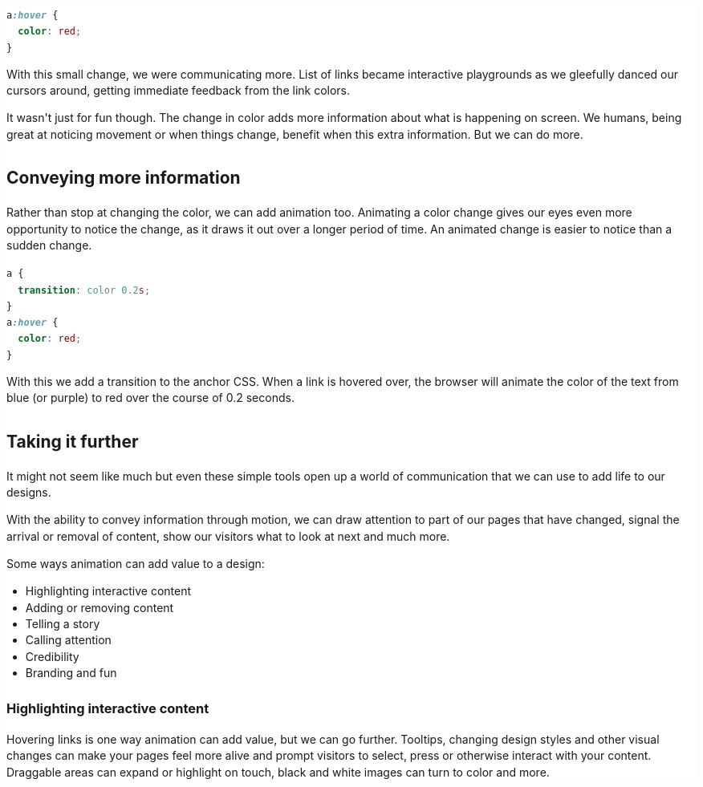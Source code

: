 ```css
a:hover {
  color: red;
}
```

With this small change, we were communicating more. List of links became interactive playgrounds as we gleefully danced our cursors around, getting immediate feedback from the link colors.

It wasn't just for fun though. The change in color adds more information about what is happening on screen. We humans, being great at noticing movement or when things change, benefit when this extra information. But we can do more.

## Conveying more information

Rather than stop at changing the color, we can add animation too. Animating a color change gives our eyes even more opportunity to notice the change, as it draws it out over a longer period of time. An animated change is easier to notice than a sudden change.

```css
a {
  transition: color 0.2s;
}
a:hover {
  color: red;
}
```

With this we add a transition to the anchor CSS. When a link is hovered over, the browser will animate the color of the text from blue (or purple) to red over the course of 0.2 seconds.

## Taking it further

It might not seem like much but even these simple tools open up a world of communication that we can use to add life to our designs.

With the ability to convey information through motion, we can draw attention to part of our pages that have changed, signal the arrival or removal of content, show our visitors what to look at next and much more.

Some ways animation can add value to a design:

- Highlighting interactive content
- Adding or removing content
- Telling a story
- Calling attention
- Credibility
- Branding and fun

### Highlighting interactive content

Hovering links is one way animation can add value, but we can go further. Tooltips, changing design styles and other visual changes can make your pages feel more alive and prompt visitors to select, press or otherwise interact with your content. Draggable areas can expand or highlight on touch, black and white images can turn to color and more.
